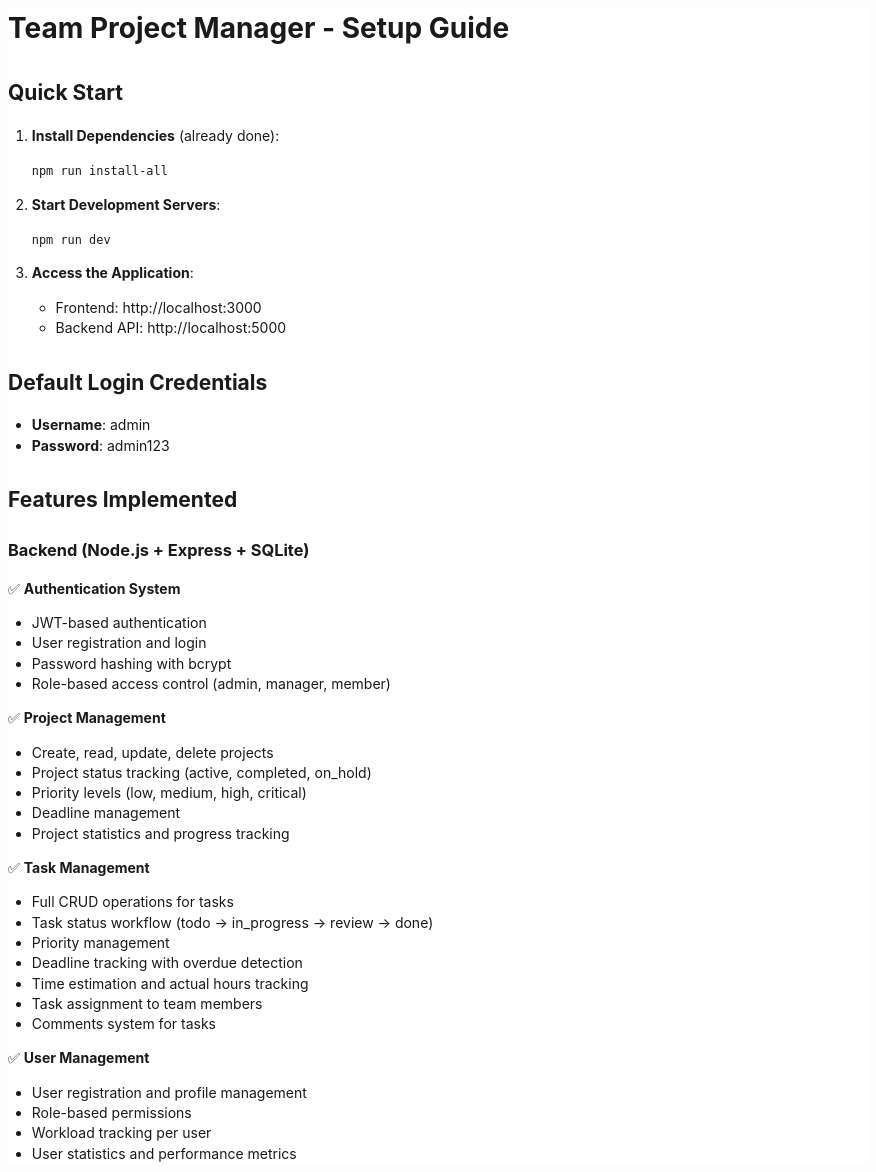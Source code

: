 # Team Project Manager - Setup Guide

## Quick Start

1. **Install Dependencies** (already done):
   ```bash
   npm run install-all
   ```

2. **Start Development Servers**:
   ```bash
   npm run dev
   ```

3. **Access the Application**:
   - Frontend: http://localhost:3000
   - Backend API: http://localhost:5000

## Default Login Credentials

- **Username**: admin
- **Password**: admin123

## Features Implemented

### Backend (Node.js + Express + SQLite)

✅ **Authentication System**
- JWT-based authentication
- User registration and login
- Password hashing with bcrypt
- Role-based access control (admin, manager, member)

✅ **Project Management**
- Create, read, update, delete projects
- Project status tracking (active, completed, on_hold)
- Priority levels (low, medium, high, critical)
- Deadline management
- Project statistics and progress tracking

✅ **Task Management**
- Full CRUD operations for tasks
- Task status workflow (todo → in_progress → review → done)
- Priority management
- Deadline tracking with overdue detection
- Time estimation and actual hours tracking
- Task assignment to team members
- Comments system for tasks

✅ **User Management**
- User registration and profile management
- Role-based permissions
- Workload tracking per user
- User statistics and performance metrics
